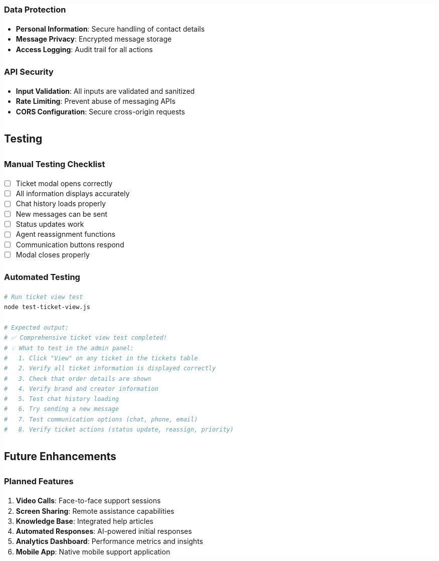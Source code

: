 ### Data Protection
- **Personal Information**: Secure handling of contact details
- **Message Privacy**: Encrypted message storage
- **Access Logging**: Audit trail for all actions

### API Security
- **Input Validation**: All inputs are validated and sanitized
- **Rate Limiting**: Prevent abuse of messaging APIs
- **CORS Configuration**: Secure cross-origin requests

## Testing

### Manual Testing Checklist
- [ ] Ticket modal opens correctly
- [ ] All information displays accurately
- [ ] Chat history loads properly
- [ ] New messages can be sent
- [ ] Status updates work
- [ ] Agent reassignment functions
- [ ] Communication buttons respond
- [ ] Modal closes properly

### Automated Testing
```bash
# Run ticket view test
node test-ticket-view.js

# Expected output:
# ✅ Comprehensive ticket view test completed!
# 💡 What to test in the admin panel:
#   1. Click "View" on any ticket in the tickets table
#   2. Verify all ticket information is displayed correctly
#   3. Check that order details are shown
#   4. Verify brand and creator information
#   5. Test chat history loading
#   6. Try sending a new message
#   7. Test communication options (chat, phone, email)
#   8. Verify ticket actions (status update, reassign, priority)
```

## Future Enhancements

### Planned Features
1. **Video Calls**: Face-to-face support sessions
2. **Screen Sharing**: Remote assistance capabilities
3. **Knowledge Base**: Integrated help articles
4. **Automated Responses**: AI-powered initial responses
5. **Analytics Dashboard**: Performance metrics and insights
6. **Mobile App**: Native mobile support application
